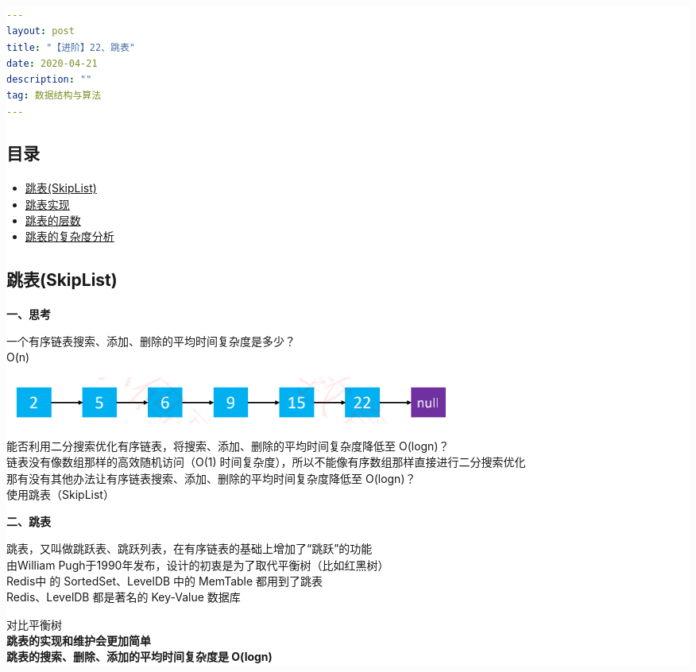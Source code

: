 ```yaml
---
layout: post
title: "【进阶】22、跳表"
date: 2020-04-21
description: ""
tag: 数据结构与算法
---
```







## 目录

* [跳表(SkipList)](#content1)
* [跳表实现](#content2)
* [跳表的层数](#content3)
* [跳表的复杂度分析](#content4)








## <a id="content1"></a>跳表(SkipList)


**一、思考**

一个有序链表搜索、添加、删除的平均时间复杂度是多少？      
O(n)      

<img src="/images/DataStructurs2/skip1.png" alt="img">

能否利用二分搜索优化有序链表，将搜索、添加、删除的平均时间复杂度降低至 O(logn)？       
链表没有像数组那样的高效随机访问（O(1) 时间复杂度），所以不能像有序数组那样直接进行二分搜索优化      
那有没有其他办法让有序链表搜索、添加、删除的平均时间复杂度降低至 O(logn)？       
使用跳表（SkipList）      


**二、跳表**

跳表，又叫做跳跃表、跳跃列表，在有序链表的基础上增加了“跳跃”的功能       
由William Pugh于1990年发布，设计的初衷是为了取代平衡树（比如红黑树）       
Redis中 的 SortedSet、LevelDB 中的 MemTable 都用到了跳表       
Redis、LevelDB 都是著名的 Key-Value 数据库      

对比平衡树       
<span style="font-weight:bold">跳表的实现和维护会更加简单</span>       
<span style="font-weight:bold">跳表的搜索、删除、添加的平均时间复杂度是 O(logn)</span>
